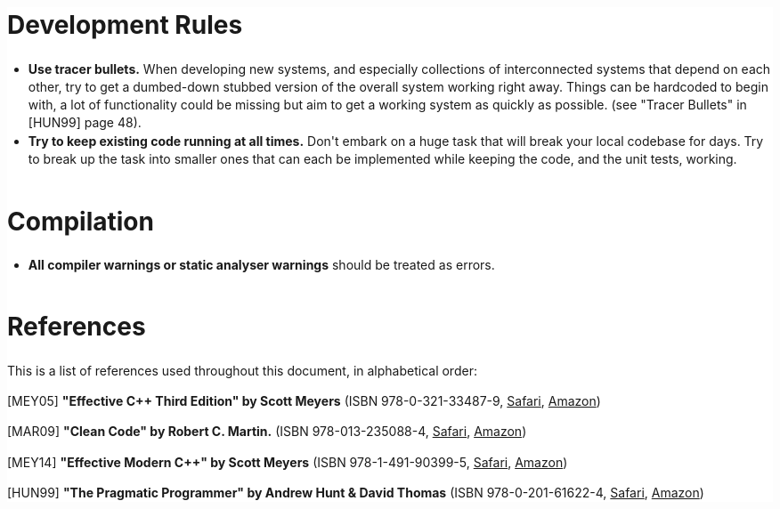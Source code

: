 # Development Rules

* **Use tracer bullets.** When developing new systems, and especially collections of interconnected systems that depend on each other, try to get a dumbed-down stubbed version of the overall system working right away. Things can be hardcoded to begin with, a lot of functionality could be missing but aim to get a working system as quickly as possible. (see "Tracer Bullets" in [HUN99] page 48).
* **Try to keep existing code running at all times.** Don't embark on a huge task that will break your local codebase for days. Try to break up the task into smaller ones that can each be implemented while keeping the code, and the unit tests, working.

# Compilation

* **All compiler warnings or static analyser warnings** should be treated as errors.

# References

This is a list of references used throughout this document, in alphabetical order:

[MEY05] __"Effective C++ Third Edition" by Scott Meyers__ (ISBN 978-0-321-33487-9, [Safari](https://www.safaribooksonline.com/library/view/effective-c-55/0321334876/), [Amazon](http://www.amazon.com/Effective-Specific-Improve-Programs-Designs/dp/0321334876/ref=sr_1_1?ie=UTF8&qid=1431361209&sr=8-1&keywords=9780321334879))

[MAR09] __"Clean Code" by Robert C. Martin.__ (ISBN 978-013-235088-4, [Safari](https://www.safaribooksonline.com/library/view/clean-code/9780136083238/), [Amazon](http://www.amazon.com/Clean-Code-Handbook-Software-Craftsmanship/dp/0132350882/ref=sr_1_1?ie=UTF8&qid=1431316862&sr=8-1&keywords=9780132350884))

[MEY14] __"Effective Modern C++" by Scott Meyers__ (ISBN 978-1-491-90399-5, [Safari](https://www.safaribooksonline.com/library/view/effective-modern-c/9781491908419/), [Amazon](http://www.amazon.com/Effective-Modern-Specific-Ways-Improve/dp/1491903996/ref=sr_1_1?ie=UTF8&qid=1431361448&sr=8-1&keywords=9781491903995))

[HUN99] __"The Pragmatic Programmer" by Andrew Hunt & David Thomas__ (ISBN 978-0-201-61622-4, [Safari](https://www.safaribooksonline.com/library/view/the-pragmatic-programmer/020161622X/), [Amazon](http://www.amazon.com/Pragmatic-Programmer-Journeyman-Master/dp/020161622X/ref=sr_1_1?s=books&ie=UTF8&qid=1458411634&sr=1-1&keywords=the+pragmatic+programmer))
